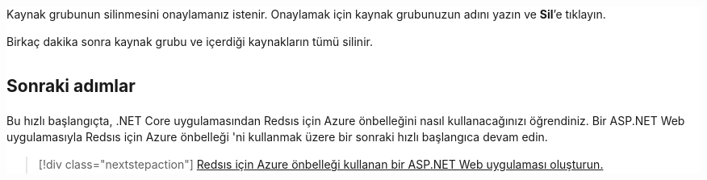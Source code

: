 Kaynak grubunun silinmesini onaylamanız istenir. Onaylamak için kaynak grubunuzun adını yazın ve **Sil**’e tıklayın.

Birkaç dakika sonra kaynak grubu ve içerdiği kaynakların tümü silinir.



<a name="next-steps"></a>

## <a name="next-steps"></a>Sonraki adımlar

Bu hızlı başlangıçta, .NET Core uygulamasından Redsıs için Azure önbelleğini nasıl kullanacağınızı öğrendiniz. Bir ASP.NET Web uygulamasıyla Redsıs için Azure önbelleği 'ni kullanmak üzere bir sonraki hızlı başlangıca devam edin.

> [!div class="nextstepaction"]
> [Redsıs için Azure önbelleği kullanan bir ASP.NET Web uygulaması oluşturun.](./cache-web-app-howto.md)




